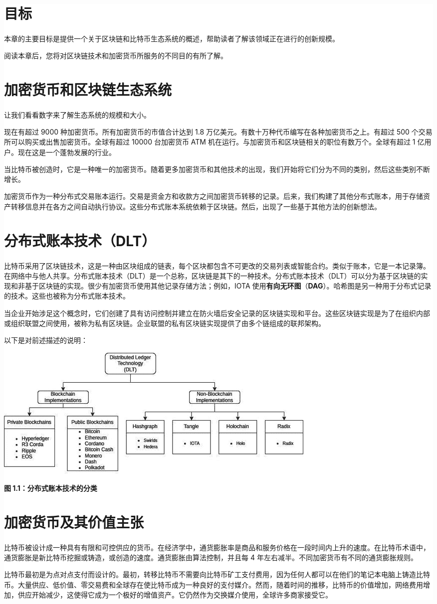# 目标

本章的主要目标是提供一个关于区块链和比特币生态系统的概述，帮助读者了解该领域正在进行的创新规模。

阅读本章后，您将对区块链技术和加密货币所服务的不同目的有所了解。

# 加密货币和区块链生态系统

让我们看看数字来了解生态系统的规模和大小。

现在有超过 9000 种加密货币。所有加密货币的市值合计达到 1.8 万亿美元。有数十万种代币编写在各种加密货币之上。有超过 500 个交易所可以购买或出售加密货币。全球有超过 10000 台加密货币 ATM 机在运行。与加密货币和区块链相关的职位有数万个。全球有超过 1 亿用户。现在这是一个蓬勃发展的行业。

当比特币被创造时，它是一种唯一的加密货币。随着更多加密货币和其他技术的出现，我们开始将它们分为不同的类别，然后这些类别不断增长。

加密货币作为一种分布式交易账本运行。交易是资金方和收款方之间加密货币转移的记录。后来，我们构建了其他分布式账本，用于存储资产转移信息并在各方之间自动执行协议。这些分布式账本系统依赖于区块链。然后，出现了一些基于其他方法的创新想法。

# 分布式账本技术（DLT）

比特币采用了区块链技术，这是一种由区块组成的链表，每个区块都包含不可更改的交易列表或智能合约。类似于账本，它是一本记录簿。在网络中与他人共享。分布式账本技术（DLT）是一个总称，区块链是其下的一种技术。分布式账本技术（DLT）可以分为基于区块链的实现和非基于区块链的实现。很少有加密货币使用其他记录存储方法；例如，IOTA 使用**有向无环图**（**DAG**）。哈希图是另一种用于分布式记录的技术。这些也被称为分布式账本技术。

当企业开始涉足这个概念时，它们创建了具有访问控制并建立在防火墙后安全记录的区块链实现和平台。这些区块链实现是为了在组织内部或组织联盟之间使用，被称为私有区块链。企业联盟的私有区块链实现提供了由多个链组成的联邦架构。

以下是对前述描述的说明：

![](img/Figure-1.1.jpg)

**图 1.1：分布式账本技术的分类**

# 加密货币及其价值主张

比特币被设计成一种具有有限和可控供应的货币。在经济学中，通货膨胀率是商品和服务价格在一段时间内上升的速度。在比特币术语中，通货膨胀是新比特币挖掘或铸造，或创造的速度。通货膨胀由算法控制，并且每 4 年左右减半。不同加密货币有不同的通货膨胀规则。

比特币最初是为点对点支付而设计的。最初，转移比特币不需要向比特币矿工支付费用，因为任何人都可以在他们的笔记本电脑上铸造比特币。大量供应、低价值、零交易费和全球存在使比特币成为一种良好的支付媒介。然而，随着时间的推移，比特币的价值增加，网络费用增加，供应开始减少，这使得它成为一个极好的增值资产。它仍然作为交换媒介使用，全球许多商家接受它。
